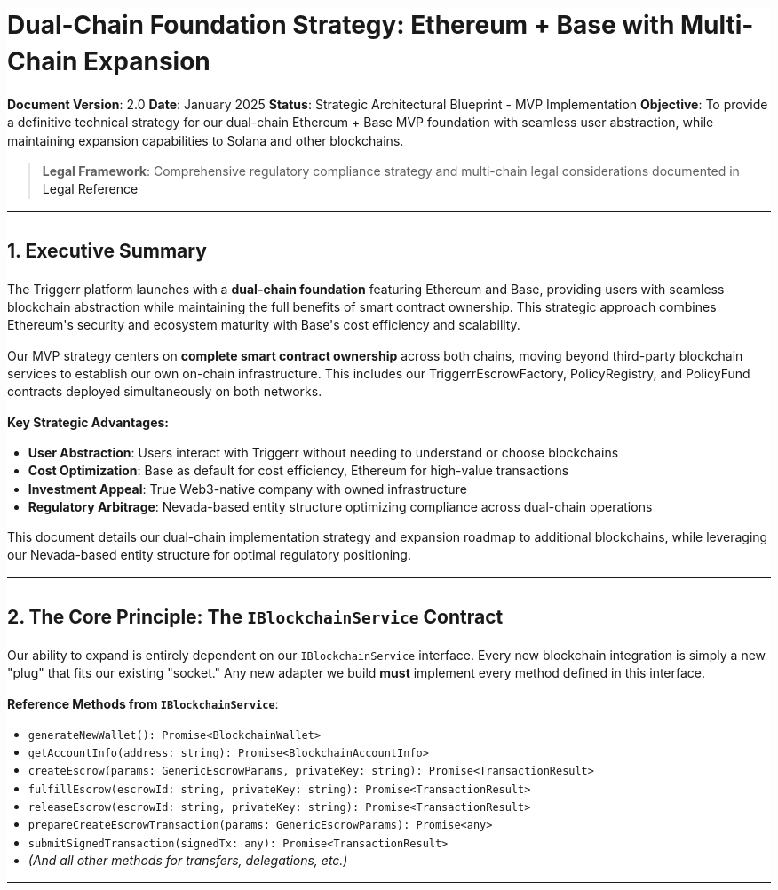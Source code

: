 # Dual-Chain Foundation Strategy: Ethereum + Base with Multi-Chain Expansion

**Document Version**: 2.0
**Date**: January 2025
**Status**: Strategic Architectural Blueprint - MVP Implementation
**Objective**: To provide a definitive technical strategy for our dual-chain Ethereum + Base MVP foundation with seamless user abstraction, while maintaining expansion capabilities to Solana and other blockchains.

> **Legal Framework**: Comprehensive regulatory compliance strategy and multi-chain legal considerations documented in [Legal Reference](../04_compliance/LEGAL_REFERENCE.md)

---

## 1. **Executive Summary**

The Triggerr platform launches with a **dual-chain foundation** featuring Ethereum and Base, providing users with seamless blockchain abstraction while maintaining the full benefits of smart contract ownership. This strategic approach combines Ethereum's security and ecosystem maturity with Base's cost efficiency and scalability.

Our MVP strategy centers on **complete smart contract ownership** across both chains, moving beyond third-party blockchain services to establish our own on-chain infrastructure. This includes our TriggerrEscrowFactory, PolicyRegistry, and PolicyFund contracts deployed simultaneously on both networks.

**Key Strategic Advantages:**
- **User Abstraction**: Users interact with Triggerr without needing to understand or choose blockchains
- **Cost Optimization**: Base as default for cost efficiency, Ethereum for high-value transactions
- **Investment Appeal**: True Web3-native company with owned infrastructure
- **Regulatory Arbitrage**: Nevada-based entity structure optimizing compliance across dual-chain operations

This document details our dual-chain implementation strategy and expansion roadmap to additional blockchains, while leveraging our Nevada-based entity structure for optimal regulatory positioning.

---

## 2. **The Core Principle: The `IBlockchainService` Contract**

Our ability to expand is entirely dependent on our `IBlockchainService` interface. Every new blockchain integration is simply a new "plug" that fits our existing "socket." Any new adapter we build **must** implement every method defined in this interface.

**Reference Methods from `IBlockchainService`**:
*   `generateNewWallet(): Promise<BlockchainWallet>`
*   `getAccountInfo(address: string): Promise<BlockchainAccountInfo>`
*   `createEscrow(params: GenericEscrowParams, privateKey: string): Promise<TransactionResult>`
*   `fulfillEscrow(escrowId: string, privateKey: string): Promise<TransactionResult>`
*   `releaseEscrow(escrowId: string, privateKey: string): Promise<TransactionResult>`
*   `prepareCreateEscrowTransaction(params: GenericEscrowParams): Promise<any>`
*   `submitSignedTransaction(signedTx: any): Promise<TransactionResult>`
*   *(And all other methods for transfers, delegations, etc.)*

---